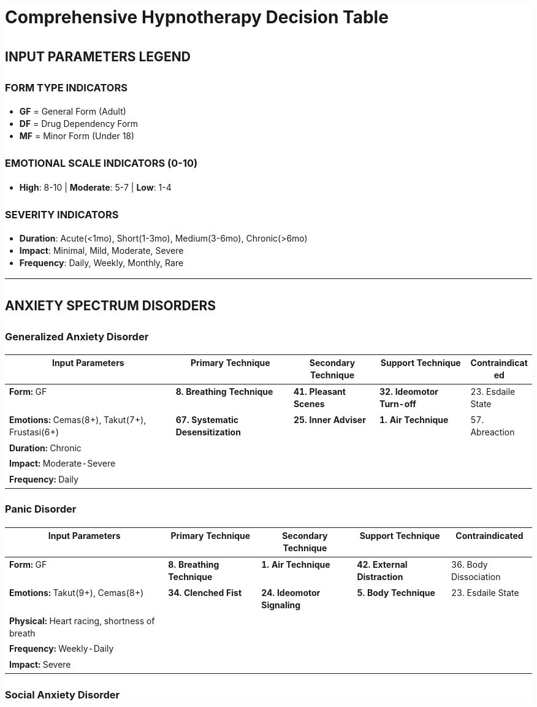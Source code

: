 # Comprehensive Hypnotherapy Decision Table

## INPUT PARAMETERS LEGEND

### **FORM TYPE INDICATORS**
- **GF** = General Form (Adult)
- **DF** = Drug Dependency Form  
- **MF** = Minor Form (Under 18)

### **EMOTIONAL SCALE INDICATORS (0-10)**
- **High**: 8-10 | **Moderate**: 5-7 | **Low**: 1-4

### **SEVERITY INDICATORS**
- **Duration**: Acute(<1mo), Short(1-3mo), Medium(3-6mo), Chronic(>6mo)
- **Impact**: Minimal, Mild, Moderate, Severe
- **Frequency**: Daily, Weekly, Monthly, Rare

---

## **ANXIETY SPECTRUM DISORDERS**

### Generalized Anxiety Disorder

| **Input Parameters** | **Primary Technique** | **Secondary Technique** | **Support Technique** | **Contraindicated** |
|---------------------|----------------------|------------------------|----------------------|-------------------|
| **Form:** GF | **8. Breathing Technique** | **41. Pleasant Scenes** | **32. Ideomotor Turn-off** | 23. Esdaile State |
| **Emotions:** Cemas(8+), Takut(7+), Frustasi(6+) | **67. Systematic Desensitization** | **25. Inner Adviser** | **1. Air Technique** | 57. Abreaction |
| **Duration:** Chronic |  |  |  |  |
| **Impact:** Moderate-Severe |  |  |  |  |
| **Frequency:** Daily |  |  |  |  |

### Panic Disorder

| **Input Parameters** | **Primary Technique** | **Secondary Technique** | **Support Technique** | **Contraindicated** |
|---------------------|----------------------|------------------------|----------------------|-------------------|
| **Form:** GF | **8. Breathing Technique** | **1. Air Technique** | **42. External Distraction** | 36. Body Dissociation |
| **Emotions:** Takut(9+), Cemas(8+) | **34. Clenched Fist** | **24. Ideomotor Signaling** | **5. Body Technique** | 23. Esdaile State |
| **Physical:** Heart racing, shortness of breath |  |  |  |  |
| **Frequency:** Weekly-Daily |  |  |  |  |
| **Impact:** Severe |  |  |  |  |

### Social Anxiety Disorder
